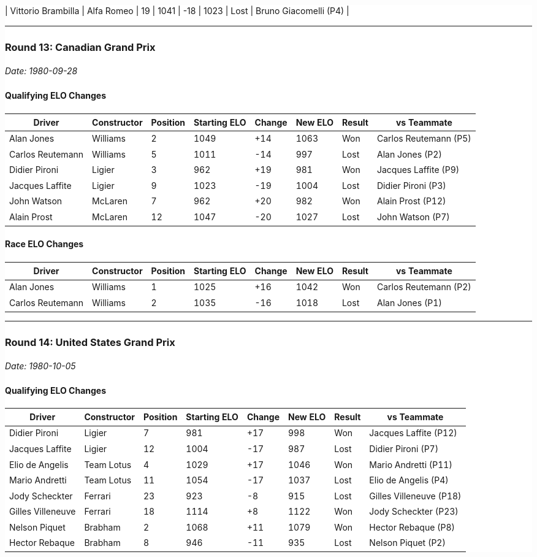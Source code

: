 | Vittorio Brambilla | Alfa Romeo | 19 | 1041 | -18 | 1023 | Lost | Bruno Giacomelli (P4) |

---

### Round 13: Canadian Grand Prix
*Date: 1980-09-28*

#### Qualifying ELO Changes

| Driver | Constructor | Position | Starting ELO | Change | New ELO | Result | vs Teammate |
|--------|-------------|----------|--------------|--------|---------|--------|--------------|
| Alan Jones | Williams | 2 | 1049 | +14 | 1063 | Won | Carlos Reutemann (P5) |
| Carlos Reutemann | Williams | 5 | 1011 | -14 | 997 | Lost | Alan Jones (P2) |
| Didier Pironi | Ligier | 3 | 962 | +19 | 981 | Won | Jacques Laffite (P9) |
| Jacques Laffite | Ligier | 9 | 1023 | -19 | 1004 | Lost | Didier Pironi (P3) |
| John Watson | McLaren | 7 | 962 | +20 | 982 | Won | Alain Prost (P12) |
| Alain Prost | McLaren | 12 | 1047 | -20 | 1027 | Lost | John Watson (P7) |

#### Race ELO Changes

| Driver | Constructor | Position | Starting ELO | Change | New ELO | Result | vs Teammate |
|--------|-------------|----------|--------------|--------|---------|--------|--------------|
| Alan Jones | Williams | 1 | 1025 | +16 | 1042 | Won | Carlos Reutemann (P2) |
| Carlos Reutemann | Williams | 2 | 1035 | -16 | 1018 | Lost | Alan Jones (P1) |

---

### Round 14: United States Grand Prix
*Date: 1980-10-05*

#### Qualifying ELO Changes

| Driver | Constructor | Position | Starting ELO | Change | New ELO | Result | vs Teammate |
|--------|-------------|----------|--------------|--------|---------|--------|--------------|
| Didier Pironi | Ligier | 7 | 981 | +17 | 998 | Won | Jacques Laffite (P12) |
| Jacques Laffite | Ligier | 12 | 1004 | -17 | 987 | Lost | Didier Pironi (P7) |
| Elio de Angelis | Team Lotus | 4 | 1029 | +17 | 1046 | Won | Mario Andretti (P11) |
| Mario Andretti | Team Lotus | 11 | 1054 | -17 | 1037 | Lost | Elio de Angelis (P4) |
| Jody Scheckter | Ferrari | 23 | 923 | -8 | 915 | Lost | Gilles Villeneuve (P18) |
| Gilles Villeneuve | Ferrari | 18 | 1114 | +8 | 1122 | Won | Jody Scheckter (P23) |
| Nelson Piquet | Brabham | 2 | 1068 | +11 | 1079 | Won | Hector Rebaque (P8) |
| Hector Rebaque | Brabham | 8 | 946 | -11 | 935 | Lost | Nelson Piquet (P2) |
